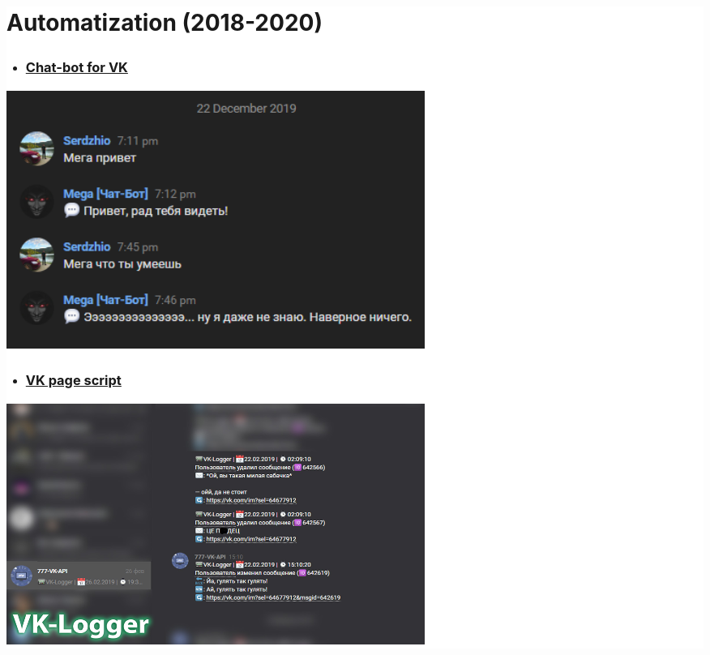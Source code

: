 # Automatization (2018-2020)

- ### [Chat-bot for VK](./vk-mega-bot/)

<p>
    <img width="60%" src="./vk-mega-bot/readme-resources/bot-communication.png">
</p>

- ### [VK page script](./vk-page-script/)

<p>
    <img width="60%" src="./vk-page-script/readme-recources/vk-logger-demo.jpg">
</p>
